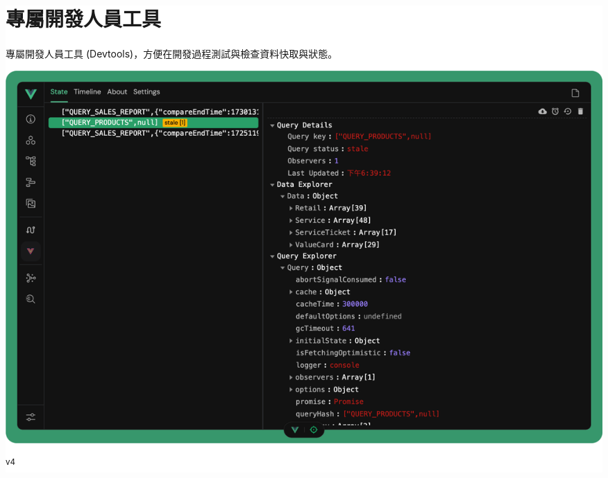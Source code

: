 
# 專屬開發人員工具
專屬開發人員工具 (Devtools)，方便在開發過程測試與檢查資料快取與狀態。

<div class="grid grid-cols-2 gap-8">

<div v-click class="flex flex-col items-center gap-4">

  ![](./public/vue-devtools.png)

<span>
  <Repo name="vuejs/devtools" />
  <sup class="bg-green/15 text-green rounded px-2 py-.5 ml-2">v4</sup>
</span>

</div>

<div v-click class="flex flex-col items-center gap-4">
